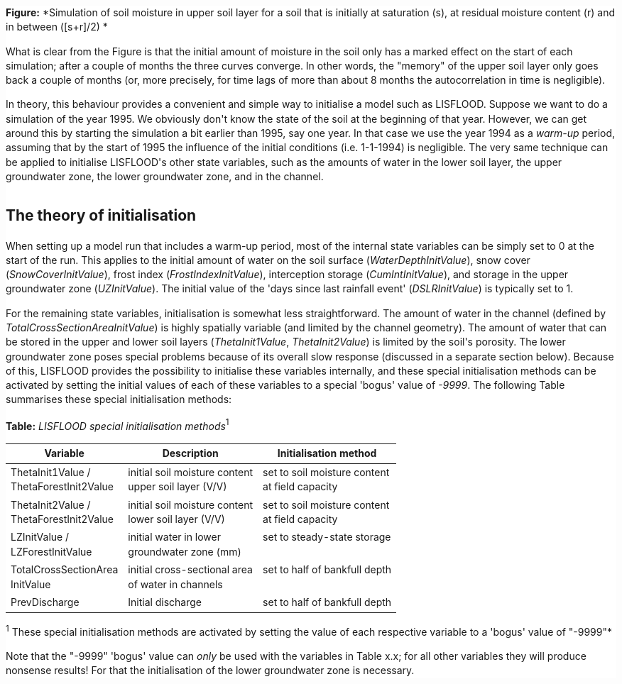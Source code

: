   **Figure:** *Simulation of soil moisture in upper soil layer for a soil that is initially at saturation (s), at residual moisture content (r) and in between (\[s+r\]/2) *

What is clear from the Figure is that the initial amount of moisture in the soil only has a marked effect on the start of each simulation; after a couple of months the three curves converge. In other words, the  "memory" of the upper soil layer only goes back a couple of months (or, more precisely, for time lags of more than about 8 months the autocorrelation in time is negligible).

In theory, this behaviour provides a convenient and simple way to initialise a model such as LISFLOOD. Suppose we want to do a simulation of the year 1995. We obviously don't know the state of the soil at the beginning of that year. However, we can get around this by starting the simulation a bit earlier than 1995, say one year. In that case we use the year 1994 as a *warm-up* period, assuming that by the start of 1995 the influence of the initial conditions (i.e. 1-1-1994) is negligible. The very same technique can be applied to initialise LISFLOOD's other state variables, such as the amounts of water in the lower soil layer, the upper groundwater zone, the lower groundwater zone, and in the channel.

## The theory of initialisation

When setting up a model run that includes a warm-up period, most of the internal state variables can be simply set to 0 at the start of the run. This applies to the initial amount of water on the soil surface (*WaterDepthInitValue*), snow cover (*SnowCoverInitValue*), frost index (*FrostIndexInitValue*), interception storage (*CumIntInitValue*), and storage in the upper groundwater zone (*UZInitValue*). The initial value of the 'days since last rainfall event' (*DSLRInitValue*) is typically set to 1.

For the remaining state variables, initialisation is somewhat less straightforward. The amount of water in the channel (defined by *TotalCrossSectionAreaInitValue*) is highly spatially variable (and limited by the channel geometry). The amount of water that can be stored in the upper and lower soil layers (*ThetaInit1Value*, *ThetaInit2Value*) is limited by the soil's porosity. The lower groundwater zone poses special problems because of its overall slow response (discussed in a separate section below). Because of this, LISFLOOD provides the possibility to initialise these variables internally, and these special initialisation methods can be activated by setting the initial values of each of these variables to a special 'bogus' value of *-9999*. The following Table summarises these special initialisation methods:

**Table:** *LISFLOOD special initialisation methods*$^1$ 

| **Variable**          | **Description**       | **Initialisation method**     |
|-------------------------------|-------------------------------|-------------------------------|
| ThetaInit1Value / <br> ThetaForestInit2Value    | initial soil moisture content<br> upper soil layer (V/V)| set to soil moisture content <br> at field capacity |
| ThetaInit2Value / <br> ThetaForestInit2Value    | initial soil moisture content <br> lower soil layer (V/V) | set to soil moisture content <br> at field capacity |
| LZInitValue / <br> LZForestInitValue       | initial water in lower <br>  groundwater zone (mm)    | set to steady-state storage |
| TotalCrossSectionArea <br> InitValue | initial cross-sectional area <br> of water in channels              | set to half of bankfull depth      |
| PrevDischarge         | Initial discharge     | set to half of bankfull depth       |

$^1$ These special initialisation methods are activated by setting the value of each respective variable to a 'bogus' value of "-9999"*     

Note that the "-9999" 'bogus' value can *only* be used with the variables in Table x.x; for all other variables they will produce nonsense results! For that the initialisation of the lower groundwater zone is necessary.

